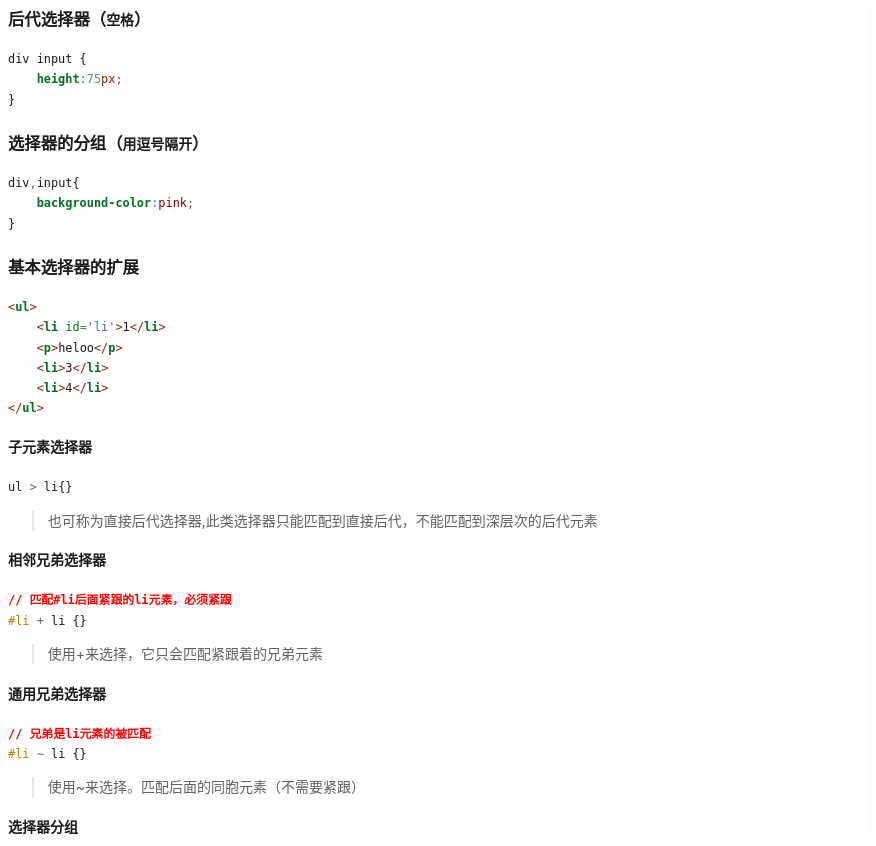 ### 后代选择器（`空格`）

```css
div input {
    height:75px;
}
```

### 选择器的分组（`用逗号隔开`）

```css
div,input{
    background-color:pink;
}
```

### 基本选择器的扩展

```html
<ul>
    <li id='li'>1</li>
    <p>heloo</p>
    <li>3</li>
    <li>4</li>
</ul>
```

#### 子元素选择器

```css
ul > li{}
```

> 也可称为直接后代选择器,此类选择器只能匹配到直接后代，不能匹配到深层次的后代元素

#### 相邻兄弟选择器

```css
// 匹配#li后面紧跟的li元素，必须紧跟
#li + li {}
```

> 使用+来选择，它只会匹配紧跟着的兄弟元素
>

#### 通用兄弟选择器

```css
// 兄弟是li元素的被匹配
#li ~ li {}
```

> 使用~来选择。匹配后面的同胞元素（不需要紧跟）
>

#### 选择器分组
